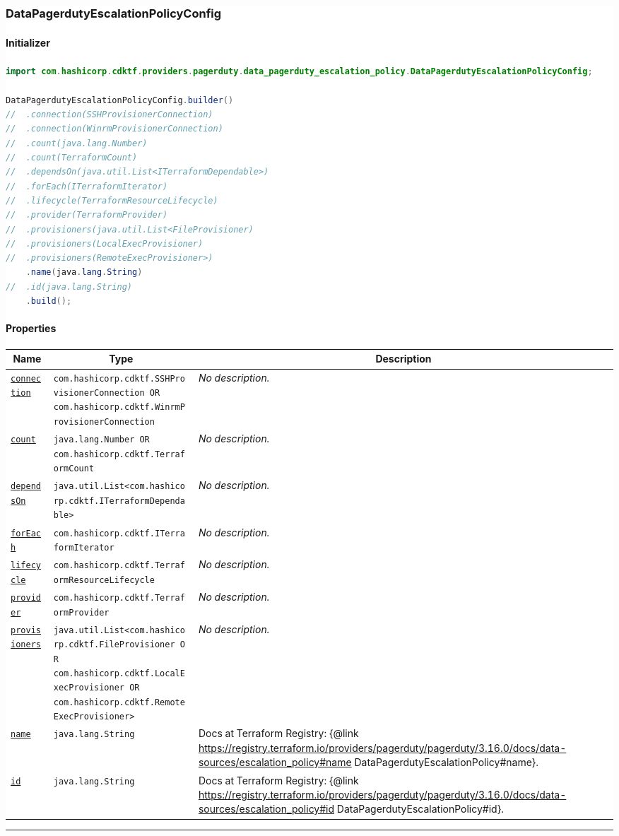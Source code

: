 ### DataPagerdutyEscalationPolicyConfig <a name="DataPagerdutyEscalationPolicyConfig" id="@cdktf/provider-pagerduty.dataPagerdutyEscalationPolicy.DataPagerdutyEscalationPolicyConfig"></a>

#### Initializer <a name="Initializer" id="@cdktf/provider-pagerduty.dataPagerdutyEscalationPolicy.DataPagerdutyEscalationPolicyConfig.Initializer"></a>

```java
import com.hashicorp.cdktf.providers.pagerduty.data_pagerduty_escalation_policy.DataPagerdutyEscalationPolicyConfig;

DataPagerdutyEscalationPolicyConfig.builder()
//  .connection(SSHProvisionerConnection)
//  .connection(WinrmProvisionerConnection)
//  .count(java.lang.Number)
//  .count(TerraformCount)
//  .dependsOn(java.util.List<ITerraformDependable>)
//  .forEach(ITerraformIterator)
//  .lifecycle(TerraformResourceLifecycle)
//  .provider(TerraformProvider)
//  .provisioners(java.util.List<FileProvisioner)
//  .provisioners(LocalExecProvisioner)
//  .provisioners(RemoteExecProvisioner>)
    .name(java.lang.String)
//  .id(java.lang.String)
    .build();
```

#### Properties <a name="Properties" id="Properties"></a>

| **Name** | **Type** | **Description** |
| --- | --- | --- |
| <code><a href="#@cdktf/provider-pagerduty.dataPagerdutyEscalationPolicy.DataPagerdutyEscalationPolicyConfig.property.connection">connection</a></code> | <code>com.hashicorp.cdktf.SSHProvisionerConnection OR com.hashicorp.cdktf.WinrmProvisionerConnection</code> | *No description.* |
| <code><a href="#@cdktf/provider-pagerduty.dataPagerdutyEscalationPolicy.DataPagerdutyEscalationPolicyConfig.property.count">count</a></code> | <code>java.lang.Number OR com.hashicorp.cdktf.TerraformCount</code> | *No description.* |
| <code><a href="#@cdktf/provider-pagerduty.dataPagerdutyEscalationPolicy.DataPagerdutyEscalationPolicyConfig.property.dependsOn">dependsOn</a></code> | <code>java.util.List<com.hashicorp.cdktf.ITerraformDependable></code> | *No description.* |
| <code><a href="#@cdktf/provider-pagerduty.dataPagerdutyEscalationPolicy.DataPagerdutyEscalationPolicyConfig.property.forEach">forEach</a></code> | <code>com.hashicorp.cdktf.ITerraformIterator</code> | *No description.* |
| <code><a href="#@cdktf/provider-pagerduty.dataPagerdutyEscalationPolicy.DataPagerdutyEscalationPolicyConfig.property.lifecycle">lifecycle</a></code> | <code>com.hashicorp.cdktf.TerraformResourceLifecycle</code> | *No description.* |
| <code><a href="#@cdktf/provider-pagerduty.dataPagerdutyEscalationPolicy.DataPagerdutyEscalationPolicyConfig.property.provider">provider</a></code> | <code>com.hashicorp.cdktf.TerraformProvider</code> | *No description.* |
| <code><a href="#@cdktf/provider-pagerduty.dataPagerdutyEscalationPolicy.DataPagerdutyEscalationPolicyConfig.property.provisioners">provisioners</a></code> | <code>java.util.List<com.hashicorp.cdktf.FileProvisioner OR com.hashicorp.cdktf.LocalExecProvisioner OR com.hashicorp.cdktf.RemoteExecProvisioner></code> | *No description.* |
| <code><a href="#@cdktf/provider-pagerduty.dataPagerdutyEscalationPolicy.DataPagerdutyEscalationPolicyConfig.property.name">name</a></code> | <code>java.lang.String</code> | Docs at Terraform Registry: {@link https://registry.terraform.io/providers/pagerduty/pagerduty/3.16.0/docs/data-sources/escalation_policy#name DataPagerdutyEscalationPolicy#name}. |
| <code><a href="#@cdktf/provider-pagerduty.dataPagerdutyEscalationPolicy.DataPagerdutyEscalationPolicyConfig.property.id">id</a></code> | <code>java.lang.String</code> | Docs at Terraform Registry: {@link https://registry.terraform.io/providers/pagerduty/pagerduty/3.16.0/docs/data-sources/escalation_policy#id DataPagerdutyEscalationPolicy#id}. |

---
